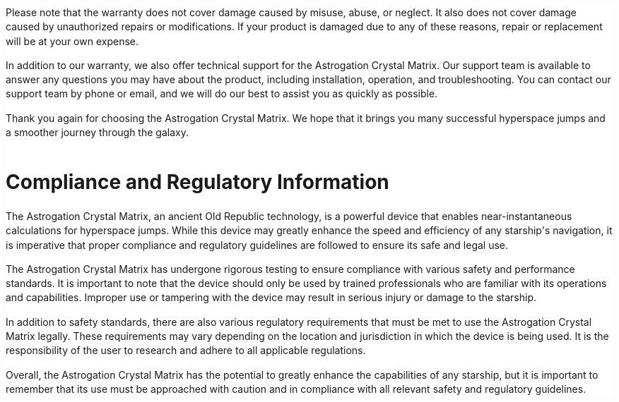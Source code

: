 Please note that the warranty does not cover damage caused by misuse, abuse, or neglect. It also does not cover damage caused by unauthorized repairs or modifications. If your product is damaged due to any of these reasons, repair or replacement will be at your own expense.

In addition to our warranty, we also offer technical support for the Astrogation Crystal Matrix. Our support team is available to answer any questions you may have about the product, including installation, operation, and troubleshooting. You can contact our support team by phone or email, and we will do our best to assist you as quickly as possible.

Thank you again for choosing the Astrogation Crystal Matrix. We hope that it brings you many successful hyperspace jumps and a smoother journey through the galaxy.


# Compliance and Regulatory Information

The Astrogation Crystal Matrix, an ancient Old Republic technology, is a powerful device that enables near-instantaneous calculations for hyperspace jumps. While this device may greatly enhance the speed and efficiency of any starship's navigation, it is imperative that proper compliance and regulatory guidelines are followed to ensure its safe and legal use.

The Astrogation Crystal Matrix has undergone rigorous testing to ensure compliance with various safety and performance standards. It is important to note that the device should only be used by trained professionals who are familiar with its operations and capabilities. Improper use or tampering with the device may result in serious injury or damage to the starship.

In addition to safety standards, there are also various regulatory requirements that must be met to use the Astrogation Crystal Matrix legally. These requirements may vary depending on the location and jurisdiction in which the device is being used. It is the responsibility of the user to research and adhere to all applicable regulations.

Overall, the Astrogation Crystal Matrix has the potential to greatly enhance the capabilities of any starship, but it is important to remember that its use must be approached with caution and in compliance with all relevant safety and regulatory guidelines.